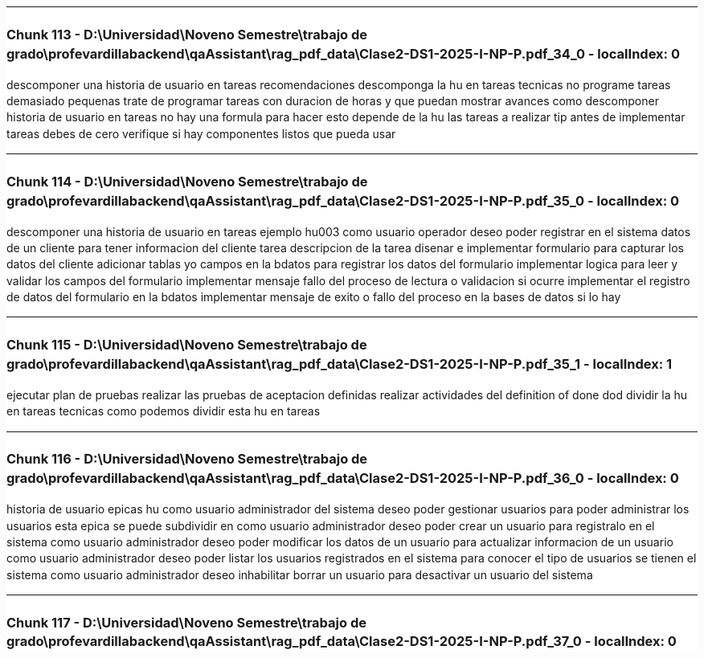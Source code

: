 -----

### Chunk 113 - D:\Universidad\Noveno Semestre\trabajo de grado\profevardillabackend\qaAssistant\rag_pdf_data\Clase2-DS1-2025-I-NP-P.pdf_34_0 - localIndex: 0

descomponer una historia de usuario en tareas recomendaciones descomponga la hu en tareas tecnicas no programe tareas demasiado pequenas trate de programar tareas con duracion de horas y que puedan mostrar avances como descomponer historia de usuario en tareas no hay una formula para hacer esto depende de la hu las tareas a realizar tip antes de implementar tareas debes de cero verifique si hay componentes listos que pueda usar

-----

### Chunk 114 - D:\Universidad\Noveno Semestre\trabajo de grado\profevardillabackend\qaAssistant\rag_pdf_data\Clase2-DS1-2025-I-NP-P.pdf_35_0 - localIndex: 0

descomponer una historia de usuario en tareas ejemplo hu003 como usuario operador deseo poder registrar en el sistema datos de un cliente para tener informacion del cliente tarea descripcion de la tarea disenar e implementar formulario para capturar los datos del cliente adicionar tablas yo campos en la bdatos para registrar los datos del formulario implementar logica para leer y validar los campos del formulario implementar mensaje fallo del proceso de lectura o validacion si ocurre implementar el registro de datos del formulario en la bdatos implementar mensaje de exito o fallo del proceso en la bases de datos si lo hay

-----

### Chunk 115 - D:\Universidad\Noveno Semestre\trabajo de grado\profevardillabackend\qaAssistant\rag_pdf_data\Clase2-DS1-2025-I-NP-P.pdf_35_1 - localIndex: 1

ejecutar plan de pruebas realizar las pruebas de aceptacion definidas realizar actividades del definition of done dod dividir la hu en tareas tecnicas como podemos dividir esta hu en tareas

-----

### Chunk 116 - D:\Universidad\Noveno Semestre\trabajo de grado\profevardillabackend\qaAssistant\rag_pdf_data\Clase2-DS1-2025-I-NP-P.pdf_36_0 - localIndex: 0

historia de usuario epicas hu como usuario administrador del sistema deseo poder gestionar usuarios para poder administrar los usuarios esta epica se puede subdividir en como usuario administrador deseo poder crear un usuario para registralo en el sistema como usuario administrador deseo poder modificar los datos de un usuario para actualizar informacion de un usuario como usuario administrador deseo poder listar los usuarios registrados en el sistema para conocer el tipo de usuarios se tienen el sistema como usuario administrador deseo inhabilitar borrar un usuario para desactivar un usuario del sistema

-----

### Chunk 117 - D:\Universidad\Noveno Semestre\trabajo de grado\profevardillabackend\qaAssistant\rag_pdf_data\Clase2-DS1-2025-I-NP-P.pdf_37_0 - localIndex: 0
